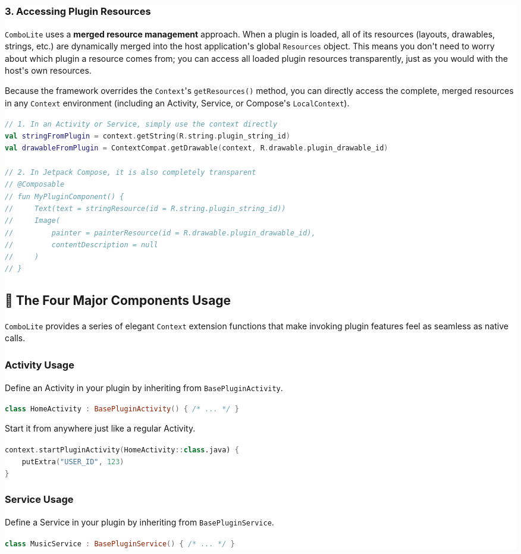 ### 3. Accessing Plugin Resources

`ComboLite` uses a **merged resource management** approach. When a plugin is loaded, all of its
resources (layouts, drawables, strings, etc.) are dynamically merged into the host application's
global `Resources` object. This means you don't need to worry about which plugin a resource comes
from; you can access all loaded plugin resources transparently, just as you would with the host's
own resources.

Because the framework overrides the `Context`'s `getResources()` method, you can directly access the
complete, merged resources in any `Context` environment (including an Activity, Service, or
Compose's `LocalContext`).

```kotlin
// 1. In an Activity or Service, simply use the context directly
val stringFromPlugin = context.getString(R.string.plugin_string_id)
val drawableFromPlugin = ContextCompat.getDrawable(context, R.drawable.plugin_drawable_id)

// 2. In Jetpack Compose, it is also completely transparent
// @Composable
// fun MyPluginComponent() {
//     Text(text = stringResource(id = R.string.plugin_string_id))
//     Image(
//         painter = painterResource(id = R.drawable.plugin_drawable_id),
//         contentDescription = null
//     )
// }
```

## 🔧 The Four Major Components Usage

`ComboLite` provides a series of elegant `Context` extension functions that make invoking plugin
features feel as seamless as native calls.

### Activity Usage

Define an Activity in your plugin by inheriting from `BasePluginActivity`.

```kotlin
class HomeActivity : BasePluginActivity() { /* ... */ }
```

Start it from anywhere just like a regular Activity.

```kotlin
context.startPluginActivity(HomeActivity::class.java) {
    putExtra("USER_ID", 123)
}
```

### Service Usage

Define a Service in your plugin by inheriting from `BasePluginService`.

```kotlin
class MusicService : BasePluginService() { /* ... */ }
```
